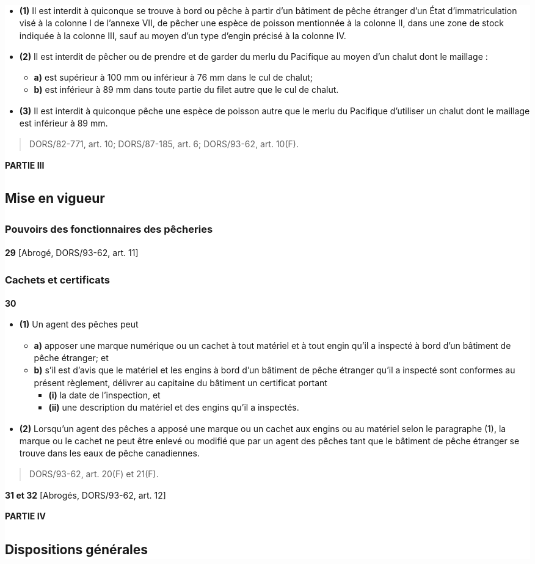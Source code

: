 - **(1)** Il est interdit à quiconque se trouve à bord ou pêche à partir d’un bâtiment de pêche étranger d’un État d’immatriculation visé à la colonne I de l’annexe VII, de pêcher une espèce de poisson mentionnée à la colonne II, dans une zone de stock indiquée à la colonne III, sauf au moyen d’un type d’engin précisé à la colonne IV.

- **(2)** Il est interdit de pêcher ou de prendre et de garder du merlu du Pacifique au moyen d’un chalut dont le maillage :
	- **a)** est supérieur à 100 mm ou inférieur à 76 mm dans le cul de chalut;
	- **b)** est inférieur à 89 mm dans toute partie du filet autre que le cul de chalut.

- **(3)** Il est interdit à quiconque pêche une espèce de poisson autre que le merlu du Pacifique d’utiliser un chalut dont le maillage est inférieur à 89 mm.
> DORS/82-771, art. 10; DORS/87-185, art. 6; DORS/93-62, art. 10(F).





**PARTIE III** 
## Mise en vigueur



### Pouvoirs des fonctionnaires des pêcheries


**29** [Abrogé, DORS/93-62, art. 11]




### Cachets et certificats


**30** 

- **(1)** Un agent des pêches peut
	- **a)** apposer une marque numérique ou un cachet à tout matériel et à tout engin qu’il a inspecté à bord d’un bâtiment de pêche étranger; et
	- **b)** s’il est d’avis que le matériel et les engins à bord d’un bâtiment de pêche étranger qu’il a inspecté sont conformes au présent règlement, délivrer au capitaine du bâtiment un certificat portant
		- **(i)** la date de l’inspection, et
		- **(ii)** une description du matériel et des engins qu’il a inspectés.

- **(2)** Lorsqu’un agent des pêches a apposé une marque ou un cachet aux engins ou au matériel selon le paragraphe (1), la marque ou le cachet ne peut être enlevé ou modifié que par un agent des pêches tant que le bâtiment de pêche étranger se trouve dans les eaux de pêche canadiennes.
> DORS/93-62, art. 20(F) et 21(F).




**31 et 32** [Abrogés, DORS/93-62, art. 12]




**PARTIE IV** 
## Dispositions générales
